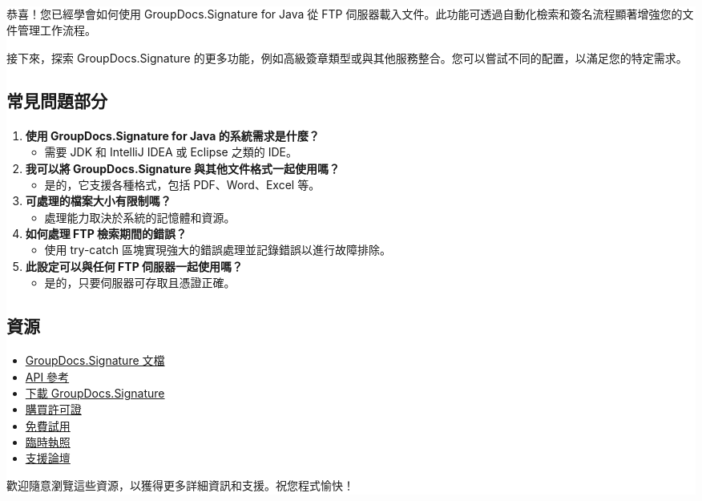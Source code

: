 恭喜！您已經學會如何使用 GroupDocs.Signature for Java 從 FTP 伺服器載入文件。此功能可透過自動化檢索和簽名流程顯著增強您的文件管理工作流程。

接下來，探索 GroupDocs.Signature 的更多功能，例如高級簽章類型或與其他服務整合。您可以嘗試不同的配置，以滿足您的特定需求。

## 常見問題部分

1. **使用 GroupDocs.Signature for Java 的系統需求是什麼？**
   - 需要 JDK 和 IntelliJ IDEA 或 Eclipse 之類的 IDE。
2. **我可以將 GroupDocs.Signature 與其他文件格式一起使用嗎？**
   - 是的，它支援各種格式，包括 PDF、Word、Excel 等。
3. **可處理的檔案大小有限制嗎？**
   - 處理能力取決於系統的記憶體和資源。
4. **如何處理 FTP 檢索期間的錯誤？**
   - 使用 try-catch 區塊實現強大的錯誤處理並記錄錯誤以進行故障排除。
5. **此設定可以與任何 FTP 伺服器一起使用嗎？**
   - 是的，只要伺服器可存取且憑證正確。

## 資源
- [GroupDocs.Signature 文檔](https://docs.groupdocs.com/signature/java/)
- [API 參考](https://reference.groupdocs.com/signature/java/)
- [下載 GroupDocs.Signature](https://releases.groupdocs.com/signature/java/)
- [購買許可證](https://purchase.groupdocs.com/buy)
- [免費試用](https://releases.groupdocs.com/signature/java/)
- [臨時執照](https://purchase.groupdocs.com/temporary-license/)
- [支援論壇](https://forum.groupdocs.com/c/signature/)

歡迎隨意瀏覽這些資源，以獲得更多詳細資訊和支援。祝您程式愉快！